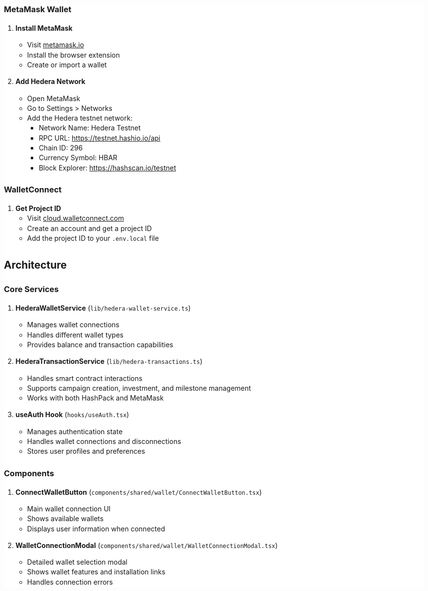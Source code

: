 ### MetaMask Wallet

1. **Install MetaMask**
   - Visit [metamask.io](https://metamask.io)
   - Install the browser extension
   - Create or import a wallet

2. **Add Hedera Network**
   - Open MetaMask
   - Go to Settings > Networks
   - Add the Hedera testnet network:
     - Network Name: Hedera Testnet
     - RPC URL: https://testnet.hashio.io/api
     - Chain ID: 296
     - Currency Symbol: HBAR
     - Block Explorer: https://hashscan.io/testnet

### WalletConnect

1. **Get Project ID**
   - Visit [cloud.walletconnect.com](https://cloud.walletconnect.com)
   - Create an account and get a project ID
   - Add the project ID to your `.env.local` file

## Architecture

### Core Services

1. **HederaWalletService** (`lib/hedera-wallet-service.ts`)
   - Manages wallet connections
   - Handles different wallet types
   - Provides balance and transaction capabilities

2. **HederaTransactionService** (`lib/hedera-transactions.ts`)
   - Handles smart contract interactions
   - Supports campaign creation, investment, and milestone management
   - Works with both HashPack and MetaMask

3. **useAuth Hook** (`hooks/useAuth.tsx`)
   - Manages authentication state
   - Handles wallet connections and disconnections
   - Stores user profiles and preferences

### Components

1. **ConnectWalletButton** (`components/shared/wallet/ConnectWalletButton.tsx`)
   - Main wallet connection UI
   - Shows available wallets
   - Displays user information when connected

2. **WalletConnectionModal** (`components/shared/wallet/WalletConnectionModal.tsx`)
   - Detailed wallet selection modal
   - Shows wallet features and installation links
   - Handles connection errors
